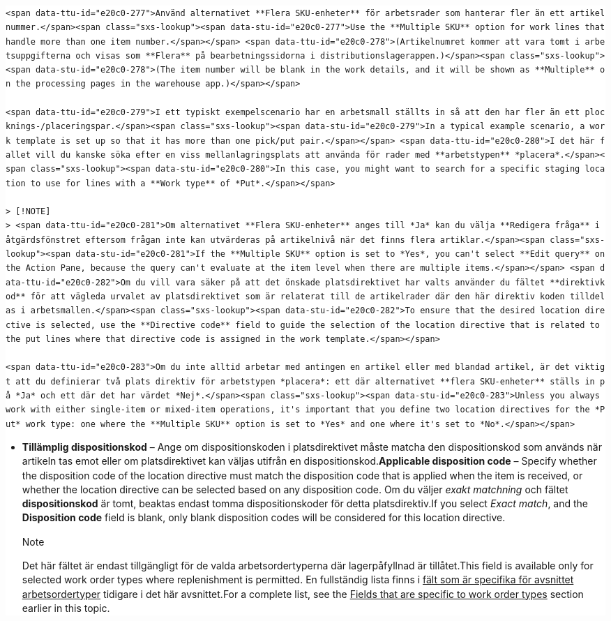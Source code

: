     <span data-ttu-id="e20c0-277">Använd alternativet **Flera SKU-enheter** för arbetsrader som hanterar fler än ett artikelnummer.</span><span class="sxs-lookup"><span data-stu-id="e20c0-277">Use the **Multiple SKU** option for work lines that handle more than one item number.</span></span> <span data-ttu-id="e20c0-278">(Artikelnumret kommer att vara tomt i arbetsuppgifterna och visas som **Flera** på bearbetningssidorna i distributionslagerappen.)</span><span class="sxs-lookup"><span data-stu-id="e20c0-278">(The item number will be blank in the work details, and it will be shown as **Multiple** on the processing pages in the warehouse app.)</span></span>

    <span data-ttu-id="e20c0-279">I ett typiskt exempelscenario har en arbetsmall ställts in så att den har fler än ett plocknings-/placeringspar.</span><span class="sxs-lookup"><span data-stu-id="e20c0-279">In a typical example scenario, a work template is set up so that it has more than one pick/put pair.</span></span> <span data-ttu-id="e20c0-280">I det här fallet vill du kanske söka efter en viss mellanlagringsplats att använda för rader med **arbetstypen** *placera*.</span><span class="sxs-lookup"><span data-stu-id="e20c0-280">In this case, you might want to search for a specific staging location to use for lines with a **Work type** of *Put*.</span></span>

    > [!NOTE]
    > <span data-ttu-id="e20c0-281">Om alternativet **Flera SKU-enheter** anges till *Ja* kan du välja **Redigera fråga** i åtgärdsfönstret eftersom frågan inte kan utvärderas på artikelnivå när det finns flera artiklar.</span><span class="sxs-lookup"><span data-stu-id="e20c0-281">If the **Multiple SKU** option is set to *Yes*, you can't select **Edit query** on the Action Pane, because the query can't evaluate at the item level when there are multiple items.</span></span> <span data-ttu-id="e20c0-282">Om du vill vara säker på att det önskade platsdirektivet har valts använder du fältet **direktivkod** för att vägleda urvalet av platsdirektivet som är relaterat till de artikelrader där den här direktiv koden tilldelas i arbetsmallen.</span><span class="sxs-lookup"><span data-stu-id="e20c0-282">To ensure that the desired location directive is selected, use the **Directive code** field to guide the selection of the location directive that is related to the put lines where that directive code is assigned in the work template.</span></span>

    <span data-ttu-id="e20c0-283">Om du inte alltid arbetar med antingen en artikel eller med blandad artikel, är det viktigt att du definierar två plats direktiv för arbetstypen *placera*: ett där alternativet **flera SKU-enheter** ställs in på *Ja* och ett där det har värdet *Nej*.</span><span class="sxs-lookup"><span data-stu-id="e20c0-283">Unless you always work with either single-item or mixed-item operations, it's important that you define two location directives for the *Put* work type: one where the **Multiple SKU** option is set to *Yes* and one where it's set to *No*.</span></span>

- <span data-ttu-id="e20c0-284">**Tillämplig dispositionskod** – Ange om dispositionskoden i platsdirektivet måste matcha den dispositionskod som används när artikeln tas emot eller om platsdirektivet kan väljas utifrån en dispositionskod.</span><span class="sxs-lookup"><span data-stu-id="e20c0-284">**Applicable disposition code** – Specify whether the disposition code of the location directive must match the disposition code that is applied when the item is received, or whether the location directive can be selected based on any disposition code.</span></span> <span data-ttu-id="e20c0-285">Om du väljer *exakt matchning* och fältet **dispositionskod** är tomt, beaktas endast tomma dispositionskoder för detta platsdirektiv.</span><span class="sxs-lookup"><span data-stu-id="e20c0-285">If you select *Exact match*, and the **Disposition code** field is blank, only blank disposition codes will be considered for this location directive.</span></span>

    > [!NOTE]
    > <span data-ttu-id="e20c0-286">Det här fältet är endast tillgängligt för de valda arbetsordertyperna där lagerpåfyllnad är tillåtet.</span><span class="sxs-lookup"><span data-stu-id="e20c0-286">This field is available only for selected work order types where replenishment is permitted.</span></span> <span data-ttu-id="e20c0-287">En fullständig lista finns i [fält som är specifika för avsnittet arbetsordertyper](#fields-specific-types) tidigare i det här avsnittet.</span><span class="sxs-lookup"><span data-stu-id="e20c0-287">For a complete list, see the [Fields that are specific to work order types](#fields-specific-types) section earlier in this topic.</span></span>
